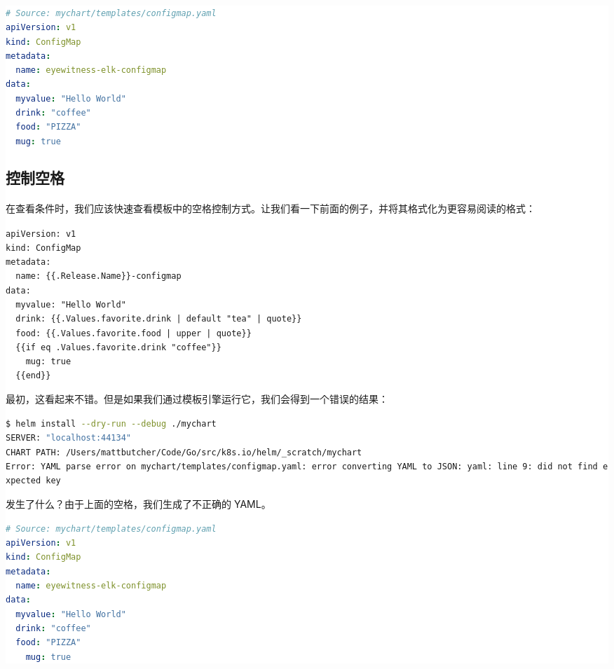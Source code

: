 ```yaml
# Source: mychart/templates/configmap.yaml
apiVersion: v1
kind: ConfigMap
metadata:
  name: eyewitness-elk-configmap
data:
  myvalue: "Hello World"
  drink: "coffee"
  food: "PIZZA"
  mug: true
```

## 控制空格

在查看条件时，我们应该快速查看模板中的空格控制方式。让我们看一下前面的例子，并将其格式化为更容易阅读的格式：

```
apiVersion: v1
kind: ConfigMap
metadata:
  name: {{.Release.Name}}-configmap
data:
  myvalue: "Hello World"
  drink: {{.Values.favorite.drink | default "tea" | quote}}
  food: {{.Values.favorite.food | upper | quote}}
  {{if eq .Values.favorite.drink "coffee"}}
    mug: true
  {{end}}
```

最初，这看起来不错。但是如果我们通过模板引擎运行它，我们会得到一个错误的结果：

```bash
$ helm install --dry-run --debug ./mychart
SERVER: "localhost:44134"
CHART PATH: /Users/mattbutcher/Code/Go/src/k8s.io/helm/_scratch/mychart
Error: YAML parse error on mychart/templates/configmap.yaml: error converting YAML to JSON: yaml: line 9: did not find expected key
```

发生了什么？由于上面的空格，我们生成了不正确的 YAML。

```yaml
# Source: mychart/templates/configmap.yaml
apiVersion: v1
kind: ConfigMap
metadata:
  name: eyewitness-elk-configmap
data:
  myvalue: "Hello World"
  drink: "coffee"
  food: "PIZZA"
    mug: true
```
